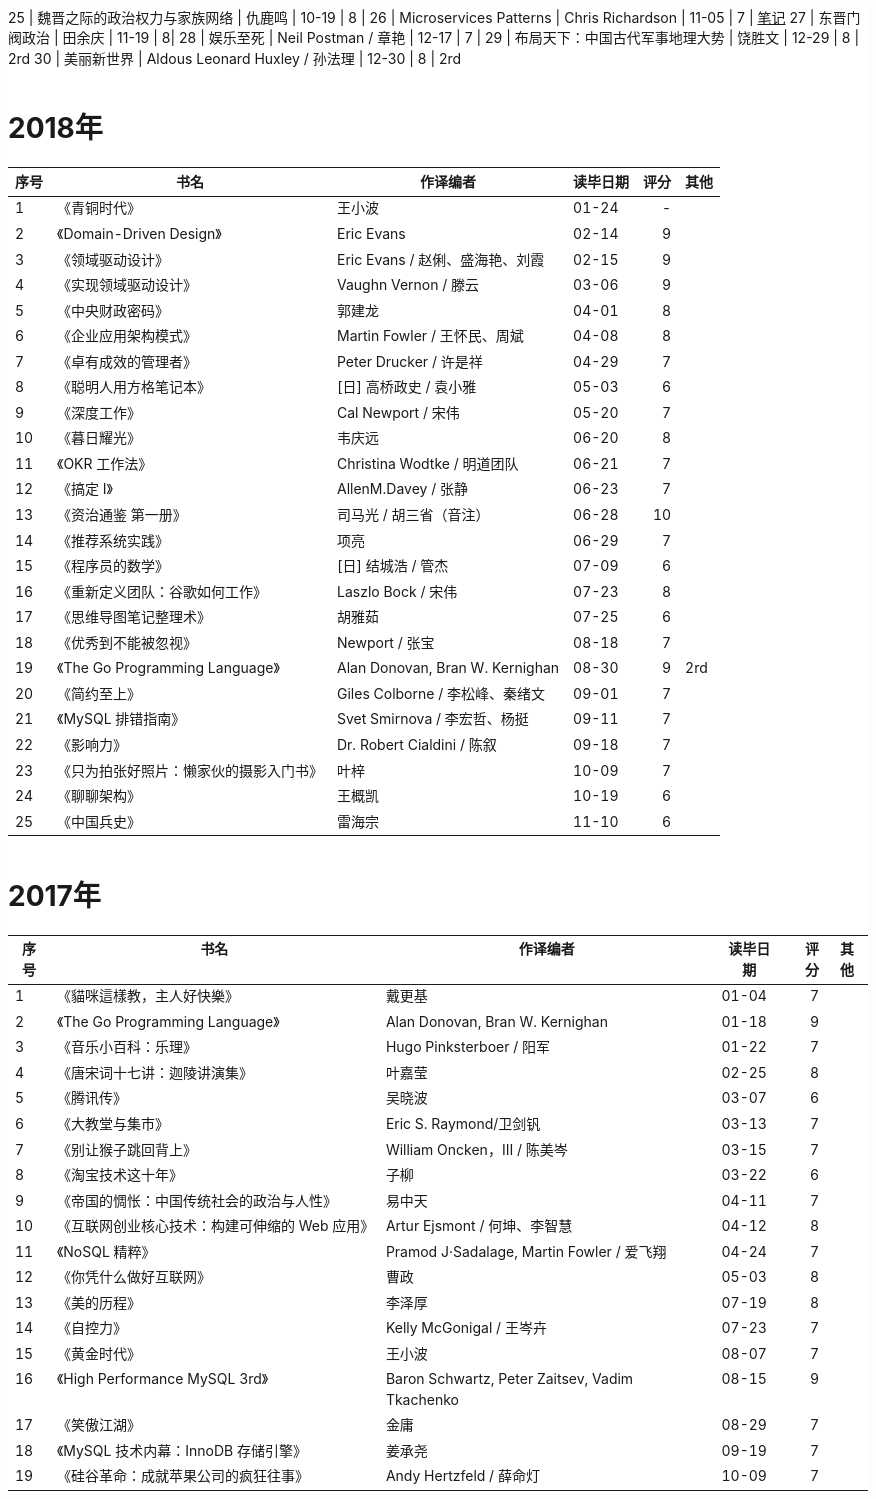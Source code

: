 25 | 魏晋之际的政治权力与家族网络 | 仇鹿鸣 | 10-19 | 8 |
26 | Microservices Patterns | Chris Richardson | 11-05 | 7 | [笔记](/posts/2019-11-05-microservices-patterns/)
27 | 东晋门阀政治 | 田余庆 | 11-19 | 8|
28 | 娱乐至死 | Neil Postman / 章艳 | 12-17 | 7 |
29 | 布局天下：中国古代军事地理大势 | 饶胜文 | 12-29 | 8 | 2rd
30 | 美丽新世界 | Aldous Leonard Huxley / 孙法理 | 12-30 | 8 | 2rd

# 2018年

序号|书名|作译编者|读毕日期|评分|其他
-----|----|----|----|----:|----
1 | 《青铜时代》 | 王小波 | 01-24 | - |
2 | 《Domain-Driven Design》 | Eric Evans | 02-14 | 9|
3 | 《领域驱动设计》 | Eric Evans / 赵俐、盛海艳、刘霞  | 02-15 | 9|
4 | 《实现领域驱动设计》 | Vaughn Vernon / 滕云 | 03-06 | 9|
5 | 《中央财政密码》 | 郭建龙 | 04-01 | 8|
6 | 《企业应用架构模式》 | Martin Fowler / 王怀民、周斌 | 04-08 | 8|
7 | 《卓有成效的管理者》 | Peter Drucker / 许是祥 | 04-29 | 7|
8 | 《聪明人用方格笔记本》 | [日] 高桥政史 / 袁小雅 | 05-03 | 6|
9 | 《深度工作》 | Cal Newport / 宋伟 | 05-20 | 7|
10 | 《暮日耀光》 | 韦庆远 | 06-20 | 8|
11 | 《OKR 工作法》 | Christina Wodtke / 明道团队 | 06-21 | 7|
12 | 《搞定 Ⅰ》 | AllenM.Davey / 张静 | 06-23 | 7|
13 | 《资治通鉴 第一册》 | 司马光 / 胡三省（音注） | 06-28 | 10|
14 | 《推荐系统实践》 | 项亮 | 06-29 | 7|
15 | 《程序员的数学》 | [日] 结城浩 / 管杰 | 07-09 | 6|
16 | 《重新定义团队：谷歌如何工作》 | Laszlo Bock / 宋伟 | 07-23 | 8|
17 | 《思维导图笔记整理术》 | 胡雅茹 | 07-25 | 6|
18 | 《优秀到不能被忽视》 | Newport / 张宝 | 08-18 | 7|
19 | 《The Go Programming Language》 | Alan Donovan, Bran W. Kernighan | 08-30 | 9 | 2rd
20 | 《简约至上》 |  Giles Colborne / 李松峰、秦绪文  | 09-01 | 7|
21 | 《MySQL 排错指南》 | Svet Smirnova / 李宏哲、杨挺 | 09-11 | 7|
22 | 《影响力》 | Dr. Robert Cialdini / 陈叙 | 09-18 | 7|
23 | 《只为拍张好照片：懒家伙的摄影入门书》 | 叶梓 | 10-09 | 7|
24 | 《聊聊架构》 | 王概凯 | 10-19 | 6|
25 | 《中国兵史》 | 雷海宗 | 11-10 | 6|

# 2017年

序号|书名|作译编者|读毕日期|评分|其他
-----|----|----|----|----:|----
1 | 《貓咪這樣教，主人好快樂》 | 戴更基 | 01-04 | 7|
2 | 《The Go Programming Language》 | Alan Donovan, Bran W. Kernighan | 01-18 | 9|
3 | 《音乐小百科：乐理》| Hugo Pinksterboer / 阳军 | 01-22 | 7|
4 | 《唐宋词十七讲：迦陵讲演集》| 叶嘉莹 | 02-25 | 8|
5 | 《腾讯传》| 吴晓波 | 03-07 | 6|
6 | 《大教堂与集市》| Eric S. Raymond/卫剑钒 | 03-13 | 7|
7 | 《别让猴子跳回背上》| William Oncken，Ⅲ / 陈美岑 | 03-15 | 7|
8 | 《淘宝技术这十年》 | 子柳 | 03-22 | 6|
9 | 《帝国的惆怅：中国传统社会的政治与人性》 | 易中天 | 04-11 | 7|
10 | 《互联网创业核心技术：构建可伸缩的 Web 应用》 | Artur Ejsmont / 何坤、李智慧 | 04-12 | 8|
11 | 《NoSQL 精粹》 | Pramod J·Sadalage, Martin Fowler / 爱飞翔 | 04-24 | 7|
12 | 《你凭什么做好互联网》 | 曹政 | 05-03 | 8|
13 | 《美的历程》 | 李泽厚 | 07-19 | 8|
14 | 《自控力》 | Kelly McGonigal / 王岑卉 | 07-23 | 7|
15 | 《黄金时代》 | 王小波 | 08-07 | 7|
16 | 《High Performance MySQL 3rd》 | Baron Schwartz, Peter Zaitsev, Vadim Tkachenko | 08-15 | 9|
17 | 《笑傲江湖》 | 金庸 | 08-29 | 7|
18 | 《MySQL 技术内幕：InnoDB 存储引擎》 | 姜承尧 | 09-19 | 7|
19 | 《硅谷革命：成就苹果公司的疯狂往事》 | Andy Hertzfeld / 薛命灯 | 10-09 | 7|